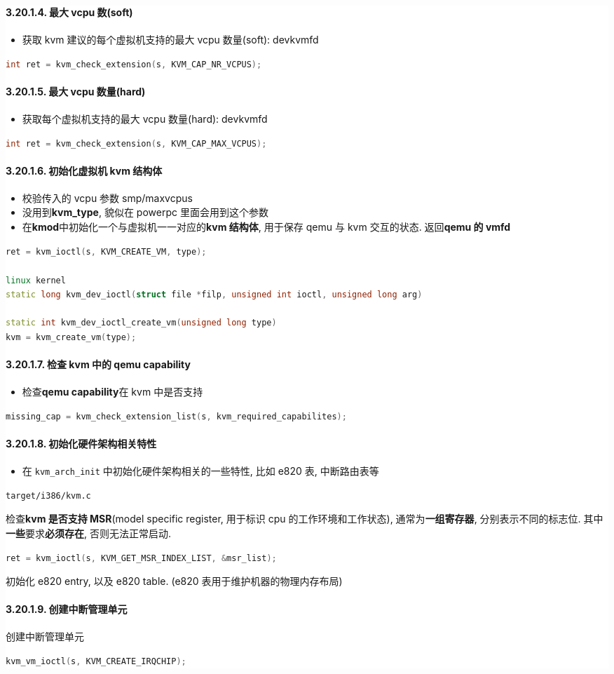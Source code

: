 #### 3.20.1.4. 最大 vcpu 数(soft)

* 获取 kvm 建议的每个虚拟机支持的最大 vcpu 数量(soft): devkvmfd

```cpp
int ret = kvm_check_extension(s, KVM_CAP_NR_VCPUS);
```

#### 3.20.1.5. 最大 vcpu 数量(hard)

* 获取每个虚拟机支持的最大 vcpu 数量(hard): devkvmfd

```cpp
int ret = kvm_check_extension(s, KVM_CAP_MAX_VCPUS);
```

#### 3.20.1.6. 初始化虚拟机 kvm 结构体

* 校验传入的 vcpu 参数 smp/maxvcpus
* 没用到**kvm\_type**, 貌似在 powerpc 里面会用到这个参数
* 在**kmod**中初始化一个与虚拟机一一对应的**kvm 结构体**, 用于保存 qemu 与 kvm 交互的状态. 返回**qemu 的 vmfd**

```cpp
ret = kvm_ioctl(s, KVM_CREATE_VM, type);

linux kernel
static long kvm_dev_ioctl(struct file *filp, unsigned int ioctl, unsigned long arg)

static int kvm_dev_ioctl_create_vm(unsigned long type)
kvm = kvm_create_vm(type);
```

#### 3.20.1.7. 检查 kvm 中的 qemu capability

* 检查**qemu capability**在 kvm 中是否支持

```cpp
missing_cap = kvm_check_extension_list(s, kvm_required_capabilites);
```

#### 3.20.1.8. 初始化硬件架构相关特性

* 在 `kvm_arch_init` 中初始化硬件架构相关的一些特性, 比如 e820 表, 中断路由表等

`target/i386/kvm.c`

检查**kvm 是否支持 MSR**(model specific register, 用于标识 cpu 的工作环境和工作状态), 通常为**一组寄存器**, 分别表示不同的标志位. 其中**一些**要求**必须存在**, 否则无法正常启动.

```cpp
ret = kvm_ioctl(s, KVM_GET_MSR_INDEX_LIST, &msr_list);
```

初始化 e820 entry, 以及 e820 table. (e820 表用于维护机器的物理内存布局)

#### 3.20.1.9. 创建中断管理单元

创建中断管理单元

```cpp
kvm_vm_ioctl(s, KVM_CREATE_IRQCHIP);
```
